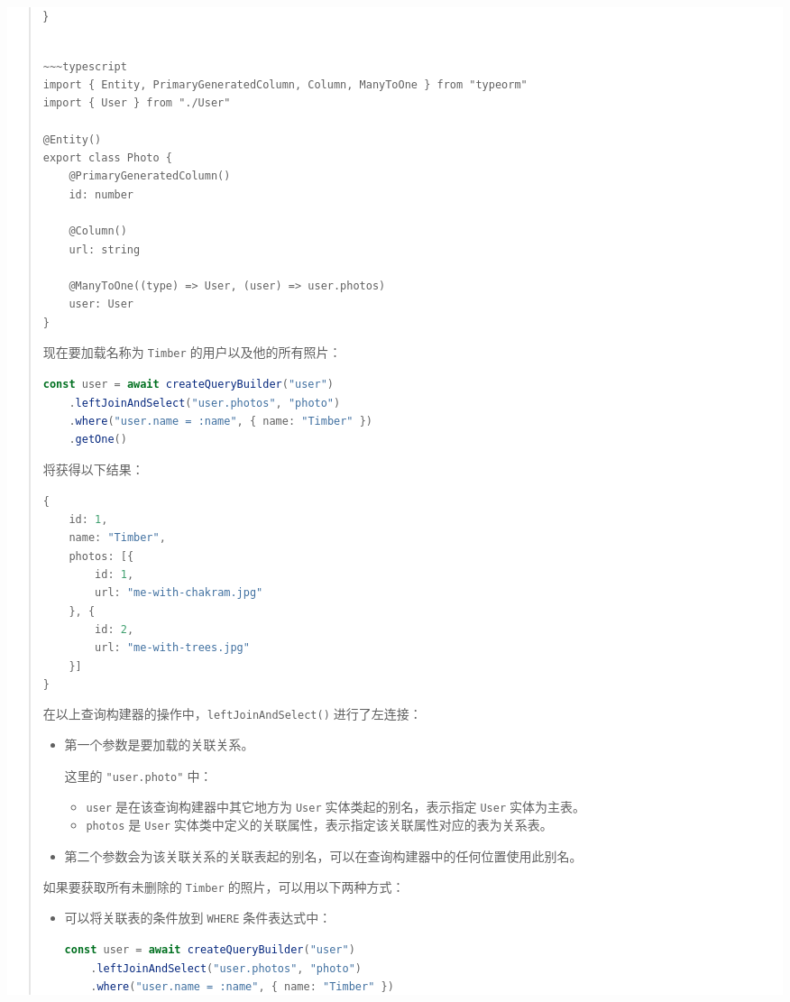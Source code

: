 > }
> ~~~
>
> ~~~typescript
> import { Entity, PrimaryGeneratedColumn, Column, ManyToOne } from "typeorm"
> import { User } from "./User"
> 
> @Entity()
> export class Photo {
>     @PrimaryGeneratedColumn()
>     id: number
> 
>     @Column()
>     url: string
> 
>     @ManyToOne((type) => User, (user) => user.photos)
>     user: User
> }
> ~~~
>
> 现在要加载名称为 `Timber` 的用户以及他的所有照片：
>
> ```typescript
> const user = await createQueryBuilder("user")
>     .leftJoinAndSelect("user.photos", "photo")
>     .where("user.name = :name", { name: "Timber" })
>     .getOne()
> ```
>
> 将获得以下结果：
>
> ~~~typescript
> {
>     id: 1,
>     name: "Timber",
>     photos: [{
>         id: 1,
>         url: "me-with-chakram.jpg"
>     }, {
>         id: 2,
>         url: "me-with-trees.jpg"
>     }]
> }
> ~~~
>
> 在以上查询构建器的操作中，`leftJoinAndSelect()` 进行了左连接：
>
> - 第一个参数是要加载的关联关系。
>
>   这里的 `"user.photo"` 中：
>
>   - `user` 是在该查询构建器中其它地方为 `User` 实体类起的别名，表示指定 `User` 实体为主表。
>   - `photos` 是 `User` 实体类中定义的关联属性，表示指定该关联属性对应的表为关系表。
>
> - 第二个参数会为该关联关系的关联表起的别名，可以在查询构建器中的任何位置使用此别名。
>
> 如果要获取所有未删除的 `Timber` 的照片，可以用以下两种方式：
>
> - 可以将关联表的条件放到 `WHERE` 条件表达式中：
>
>   ~~~typescript
>   const user = await createQueryBuilder("user")
>       .leftJoinAndSelect("user.photos", "photo")
>       .where("user.name = :name", { name: "Timber" })